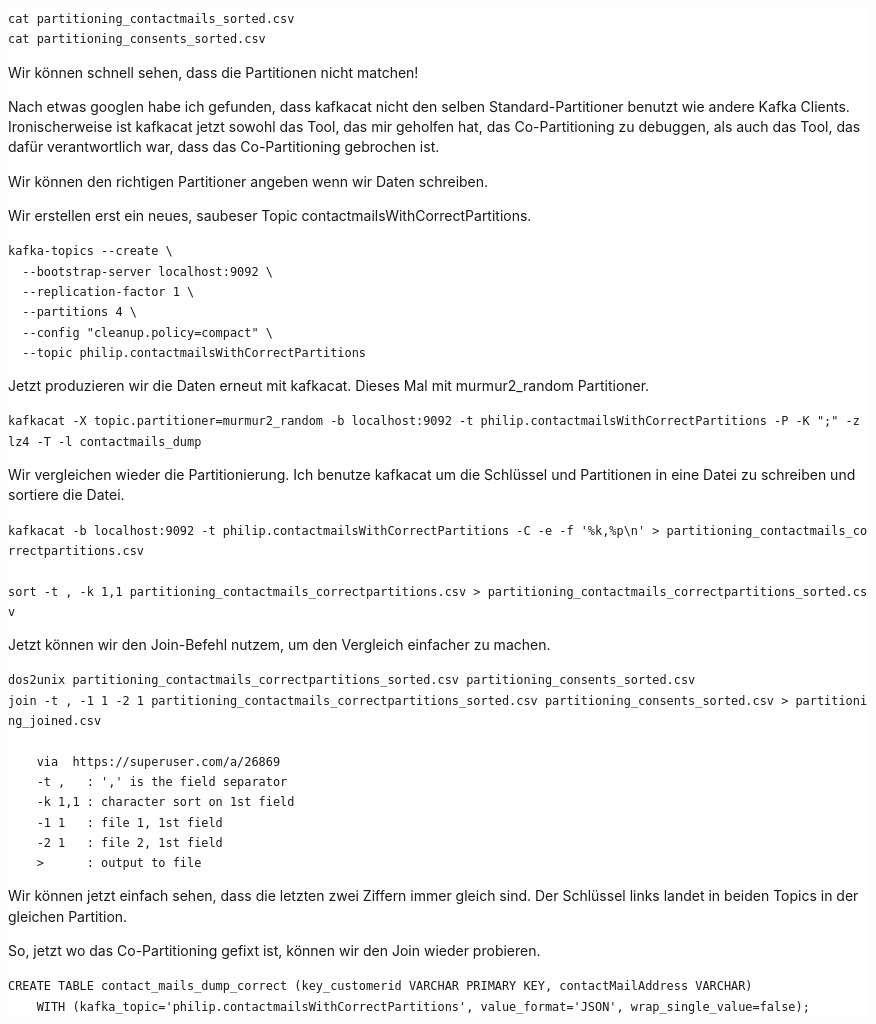     cat partitioning_contactmails_sorted.csv
    cat partitioning_consents_sorted.csv

Wir können schnell sehen, dass die Partitionen nicht matchen!

Nach etwas googlen habe ich gefunden, dass kafkacat nicht den selben Standard-Partitioner benutzt wie andere Kafka Clients.
Ironischerweise ist kafkacat jetzt sowohl das Tool, das mir geholfen hat, das Co-Partitioning zu debuggen,
als auch das Tool, das dafür verantwortlich war, dass das Co-Partitioning gebrochen ist.

Wir können den richtigen Partitioner angeben wenn wir Daten schreiben.

Wir erstellen erst ein neues, saubeser Topic contactmailsWithCorrectPartitions.

    kafka-topics --create \
      --bootstrap-server localhost:9092 \
      --replication-factor 1 \
      --partitions 4 \
      --config "cleanup.policy=compact" \
      --topic philip.contactmailsWithCorrectPartitions

Jetzt produzieren wir die Daten erneut mit kafkacat. Dieses Mal mit murmur2_random Partitioner.

    kafkacat -X topic.partitioner=murmur2_random -b localhost:9092 -t philip.contactmailsWithCorrectPartitions -P -K ";" -z lz4 -T -l contactmails_dump

Wir vergleichen wieder die Partitionierung.
Ich benutze kafkacat um die Schlüssel und Partitionen in eine Datei zu schreiben und sortiere die Datei.

    kafkacat -b localhost:9092 -t philip.contactmailsWithCorrectPartitions -C -e -f '%k,%p\n' > partitioning_contactmails_correctpartitions.csv

    sort -t , -k 1,1 partitioning_contactmails_correctpartitions.csv > partitioning_contactmails_correctpartitions_sorted.csv

Jetzt können wir den Join-Befehl nutzem, um den Vergleich einfacher zu machen.

    dos2unix partitioning_contactmails_correctpartitions_sorted.csv partitioning_consents_sorted.csv
    join -t , -1 1 -2 1 partitioning_contactmails_correctpartitions_sorted.csv partitioning_consents_sorted.csv > partitioning_joined.csv

        via  https://superuser.com/a/26869
        -t ,   : ',' is the field separator
        -k 1,1 : character sort on 1st field
        -1 1   : file 1, 1st field
        -2 1   : file 2, 1st field
        >      : output to file

Wir können jetzt einfach sehen, dass die letzten zwei Ziffern immer gleich sind.
Der Schlüssel links landet in beiden Topics in der gleichen Partition.

So, jetzt wo das Co-Partitioning gefixt ist, können wir den Join wieder probieren.

    CREATE TABLE contact_mails_dump_correct (key_customerid VARCHAR PRIMARY KEY, contactMailAddress VARCHAR)
        WITH (kafka_topic='philip.contactmailsWithCorrectPartitions', value_format='JSON', wrap_single_value=false);
    